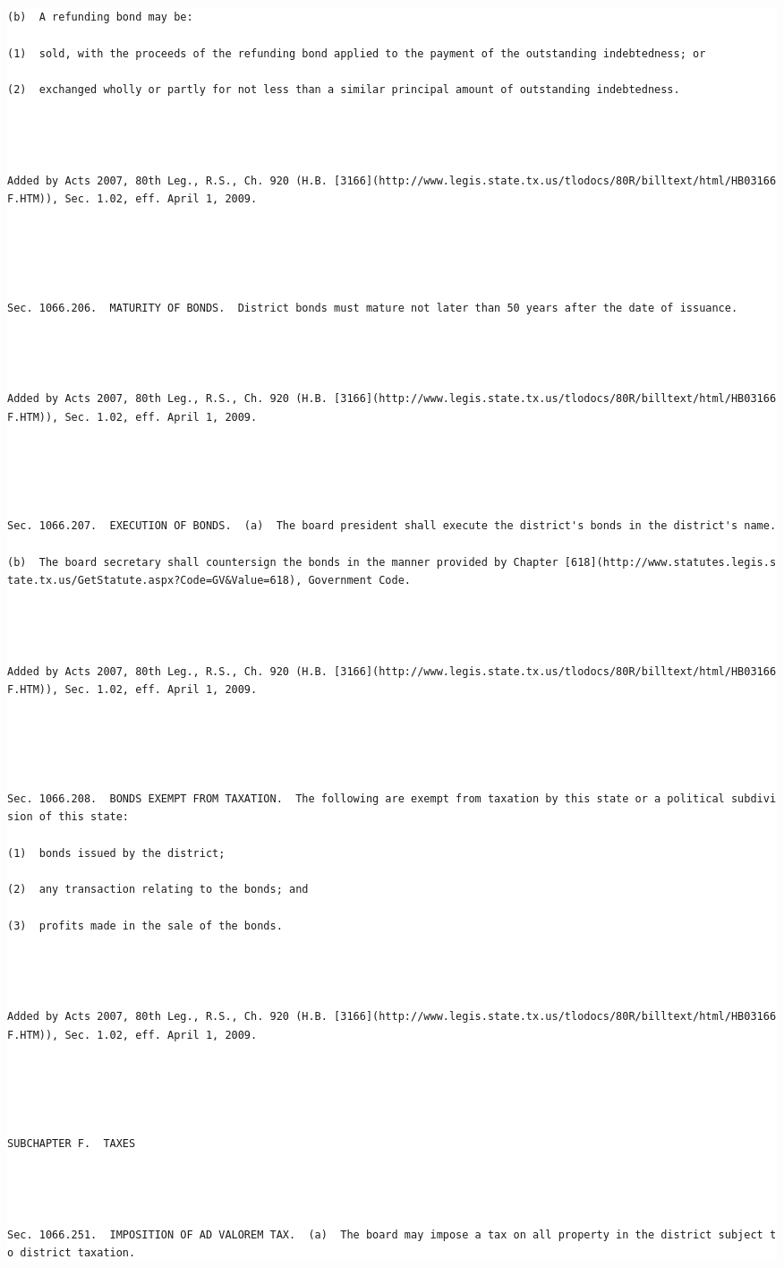     (b)  A refunding bond may be:
    
    (1)  sold, with the proceeds of the refunding bond applied to the payment of the outstanding indebtedness; or
    
    (2)  exchanged wholly or partly for not less than a similar principal amount of outstanding indebtedness.
    
    
    
    
    Added by Acts 2007, 80th Leg., R.S., Ch. 920 (H.B. [3166](http://www.legis.state.tx.us/tlodocs/80R/billtext/html/HB03166F.HTM)), Sec. 1.02, eff. April 1, 2009.
    
    
    
    
    
    Sec. 1066.206.  MATURITY OF BONDS.  District bonds must mature not later than 50 years after the date of issuance.
    
    
    
    
    Added by Acts 2007, 80th Leg., R.S., Ch. 920 (H.B. [3166](http://www.legis.state.tx.us/tlodocs/80R/billtext/html/HB03166F.HTM)), Sec. 1.02, eff. April 1, 2009.
    
    
    
    
    
    Sec. 1066.207.  EXECUTION OF BONDS.  (a)  The board president shall execute the district's bonds in the district's name.
    
    (b)  The board secretary shall countersign the bonds in the manner provided by Chapter [618](http://www.statutes.legis.state.tx.us/GetStatute.aspx?Code=GV&Value=618), Government Code.
    
    
    
    
    Added by Acts 2007, 80th Leg., R.S., Ch. 920 (H.B. [3166](http://www.legis.state.tx.us/tlodocs/80R/billtext/html/HB03166F.HTM)), Sec. 1.02, eff. April 1, 2009.
    
    
    
    
    
    Sec. 1066.208.  BONDS EXEMPT FROM TAXATION.  The following are exempt from taxation by this state or a political subdivision of this state:
    
    (1)  bonds issued by the district;
    
    (2)  any transaction relating to the bonds; and
    
    (3)  profits made in the sale of the bonds.
    
    
    
    
    Added by Acts 2007, 80th Leg., R.S., Ch. 920 (H.B. [3166](http://www.legis.state.tx.us/tlodocs/80R/billtext/html/HB03166F.HTM)), Sec. 1.02, eff. April 1, 2009.
    
    
    
    
    
    SUBCHAPTER F.  TAXES
    
      
    
    
    Sec. 1066.251.  IMPOSITION OF AD VALOREM TAX.  (a)  The board may impose a tax on all property in the district subject to district taxation.
    